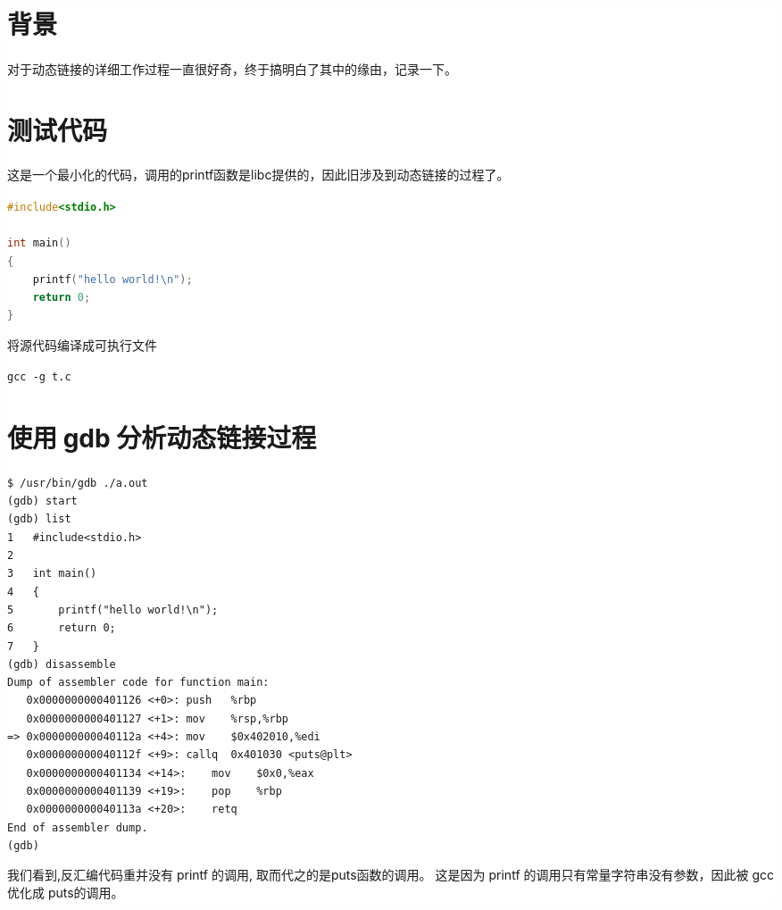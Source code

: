 
# 背景

对于动态链接的详细工作过程一直很好奇，终于搞明白了其中的缘由，记录一下。

# 测试代码

这是一个最小化的代码，调用的printf函数是libc提供的，因此旧涉及到动态链接的过程了。

```C
#include<stdio.h>

int main()
{
    printf("hello world!\n");
    return 0;
}
```

将源代码编译成可执行文件

```shell
gcc -g t.c
```

# 使用 gdb 分析动态链接过程

```shell
$ /usr/bin/gdb ./a.out
(gdb) start
(gdb) list
1	#include<stdio.h>
2
3	int main()
4	{
5	    printf("hello world!\n");
6	    return 0;
7	}
(gdb) disassemble
Dump of assembler code for function main:
   0x0000000000401126 <+0>:	push   %rbp
   0x0000000000401127 <+1>:	mov    %rsp,%rbp
=> 0x000000000040112a <+4>:	mov    $0x402010,%edi
   0x000000000040112f <+9>:	callq  0x401030 <puts@plt>
   0x0000000000401134 <+14>:	mov    $0x0,%eax
   0x0000000000401139 <+19>:	pop    %rbp
   0x000000000040113a <+20>:	retq
End of assembler dump.
(gdb)
```

我们看到,反汇编代码重并没有 printf 的调用, 取而代之的是puts函数的调用。
这是因为 printf 的调用只有常量字符串没有参数，因此被 gcc 优化成 puts的调用。
